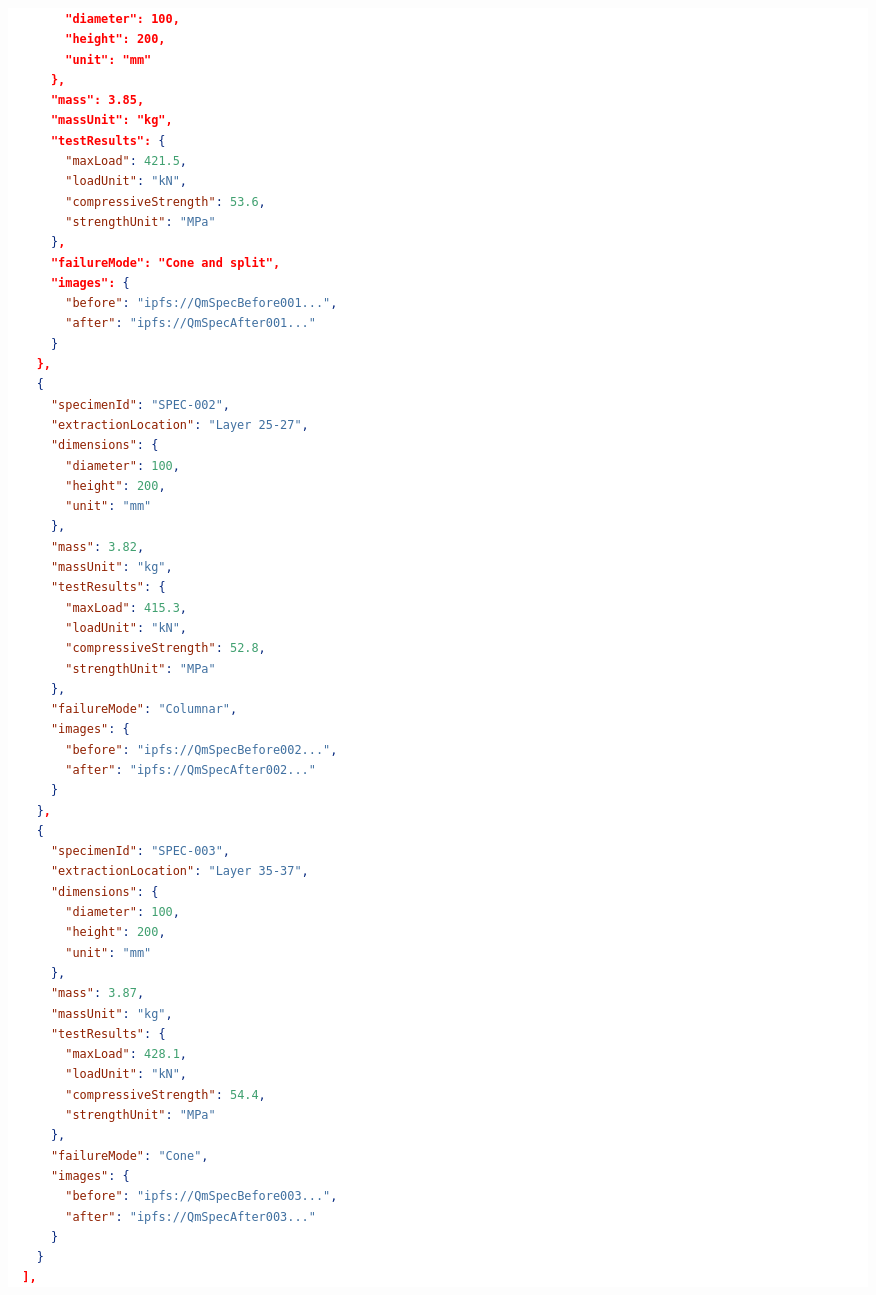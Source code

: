 ```json
        "diameter": 100,
        "height": 200,
        "unit": "mm"
      },
      "mass": 3.85,
      "massUnit": "kg",
      "testResults": {
        "maxLoad": 421.5,
        "loadUnit": "kN",
        "compressiveStrength": 53.6,
        "strengthUnit": "MPa"
      },
      "failureMode": "Cone and split",
      "images": {
        "before": "ipfs://QmSpecBefore001...",
        "after": "ipfs://QmSpecAfter001..."
      }
    },
    {
      "specimenId": "SPEC-002",
      "extractionLocation": "Layer 25-27",
      "dimensions": {
        "diameter": 100,
        "height": 200,
        "unit": "mm"
      },
      "mass": 3.82,
      "massUnit": "kg",
      "testResults": {
        "maxLoad": 415.3,
        "loadUnit": "kN",
        "compressiveStrength": 52.8,
        "strengthUnit": "MPa"
      },
      "failureMode": "Columnar",
      "images": {
        "before": "ipfs://QmSpecBefore002...",
        "after": "ipfs://QmSpecAfter002..."
      }
    },
    {
      "specimenId": "SPEC-003",
      "extractionLocation": "Layer 35-37",
      "dimensions": {
        "diameter": 100,
        "height": 200,
        "unit": "mm"
      },
      "mass": 3.87,
      "massUnit": "kg",
      "testResults": {
        "maxLoad": 428.1,
        "loadUnit": "kN",
        "compressiveStrength": 54.4,
        "strengthUnit": "MPa"
      },
      "failureMode": "Cone",
      "images": {
        "before": "ipfs://QmSpecBefore003...",
        "after": "ipfs://QmSpecAfter003..."
      }
    }
  ],
```
